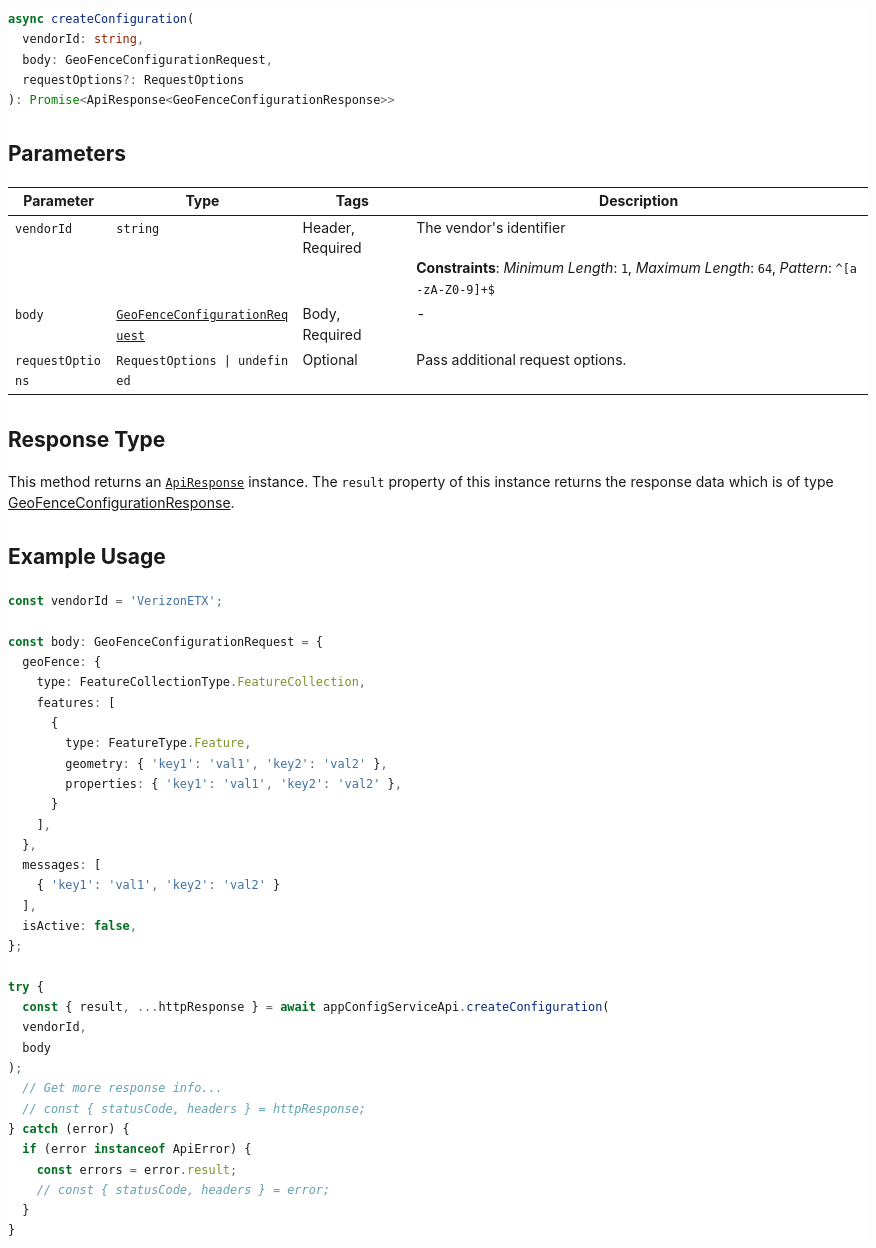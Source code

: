 ```ts
async createConfiguration(
  vendorId: string,
  body: GeoFenceConfigurationRequest,
  requestOptions?: RequestOptions
): Promise<ApiResponse<GeoFenceConfigurationResponse>>
```

## Parameters

| Parameter | Type | Tags | Description |
|  --- | --- | --- | --- |
| `vendorId` | `string` | Header, Required | The vendor's identifier<br><br>**Constraints**: *Minimum Length*: `1`, *Maximum Length*: `64`, *Pattern*: `^[a-zA-Z0-9]+$` |
| `body` | [`GeoFenceConfigurationRequest`](../../doc/models/geo-fence-configuration-request.md) | Body, Required | - |
| `requestOptions` | `RequestOptions \| undefined` | Optional | Pass additional request options. |

## Response Type

This method returns an [`ApiResponse`](../../doc/api-response.md) instance. The `result` property of this instance returns the response data which is of type [GeoFenceConfigurationResponse](../../doc/models/geo-fence-configuration-response.md).

## Example Usage

```ts
const vendorId = 'VerizonETX';

const body: GeoFenceConfigurationRequest = {
  geoFence: {
    type: FeatureCollectionType.FeatureCollection,
    features: [
      {
        type: FeatureType.Feature,
        geometry: { 'key1': 'val1', 'key2': 'val2' },
        properties: { 'key1': 'val1', 'key2': 'val2' },
      }
    ],
  },
  messages: [
    { 'key1': 'val1', 'key2': 'val2' }
  ],
  isActive: false,
};

try {
  const { result, ...httpResponse } = await appConfigServiceApi.createConfiguration(
  vendorId,
  body
);
  // Get more response info...
  // const { statusCode, headers } = httpResponse;
} catch (error) {
  if (error instanceof ApiError) {
    const errors = error.result;
    // const { statusCode, headers } = error;
  }
}
```
